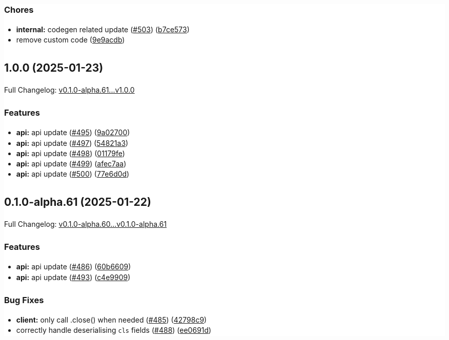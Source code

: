 
### Chores

* **internal:** codegen related update ([#503](https://github.com/conductor-is/conductor-python/issues/503)) ([b7ce573](https://github.com/conductor-is/conductor-python/commit/b7ce573be57cda39d7010cde30e078f36cd848d7))
* remove custom code ([9e9acdb](https://github.com/conductor-is/conductor-python/commit/9e9acdb17d8dfac550b387e6577cfa01f3b99b53))

## 1.0.0 (2025-01-23)

Full Changelog: [v0.1.0-alpha.61...v1.0.0](https://github.com/conductor-is/conductor-python/compare/v0.1.0-alpha.61...v1.0.0)

### Features

* **api:** api update ([#495](https://github.com/conductor-is/conductor-python/issues/495)) ([9a02700](https://github.com/conductor-is/conductor-python/commit/9a02700619664502179f7ea4f3ca95e25fa49d3f))
* **api:** api update ([#497](https://github.com/conductor-is/conductor-python/issues/497)) ([54821a3](https://github.com/conductor-is/conductor-python/commit/54821a39a7f357f04377e41298240ce69bf3c157))
* **api:** api update ([#498](https://github.com/conductor-is/conductor-python/issues/498)) ([01179fe](https://github.com/conductor-is/conductor-python/commit/01179fee3ab395585a64caf86f3847a9a53afea5))
* **api:** api update ([#499](https://github.com/conductor-is/conductor-python/issues/499)) ([afec7aa](https://github.com/conductor-is/conductor-python/commit/afec7aa6661069c511331414666519931e300c01))
* **api:** api update ([#500](https://github.com/conductor-is/conductor-python/issues/500)) ([77e6d0d](https://github.com/conductor-is/conductor-python/commit/77e6d0dd71b5f2253e1d5946b754cc9a24e50413))

## 0.1.0-alpha.61 (2025-01-22)

Full Changelog: [v0.1.0-alpha.60...v0.1.0-alpha.61](https://github.com/conductor-is/conductor-python/compare/v0.1.0-alpha.60...v0.1.0-alpha.61)

### Features

* **api:** api update ([#486](https://github.com/conductor-is/conductor-python/issues/486)) ([60b6609](https://github.com/conductor-is/conductor-python/commit/60b6609d492f3eb6a444035ed074370a55073e13))
* **api:** api update ([#493](https://github.com/conductor-is/conductor-python/issues/493)) ([c4e9909](https://github.com/conductor-is/conductor-python/commit/c4e9909c74edc866f9702cf7c7bb92f92b807ff3))


### Bug Fixes

* **client:** only call .close() when needed ([#485](https://github.com/conductor-is/conductor-python/issues/485)) ([42798c9](https://github.com/conductor-is/conductor-python/commit/42798c91c6d5850412f41a2879b0ff81d3830223))
* correctly handle deserialising `cls` fields ([#488](https://github.com/conductor-is/conductor-python/issues/488)) ([ee0691d](https://github.com/conductor-is/conductor-python/commit/ee0691db61992c0a8afbadb11901705d136da9ab))
